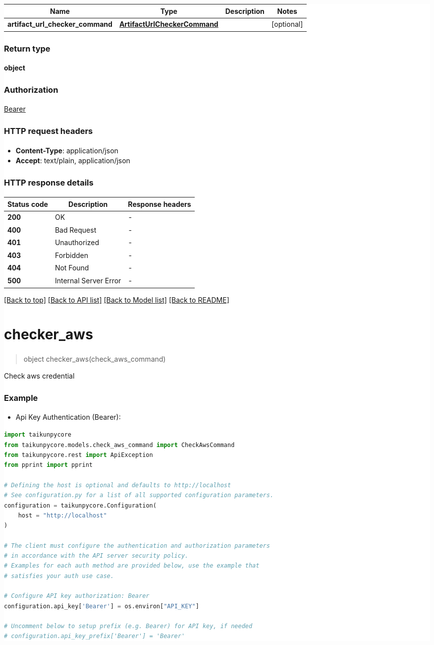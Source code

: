 
Name | Type | Description  | Notes
------------- | ------------- | ------------- | -------------
 **artifact_url_checker_command** | [**ArtifactUrlCheckerCommand**](ArtifactUrlCheckerCommand.md)|  | [optional] 

### Return type

**object**

### Authorization

[Bearer](../README.md#Bearer)

### HTTP request headers

 - **Content-Type**: application/json
 - **Accept**: text/plain, application/json

### HTTP response details

| Status code | Description | Response headers |
|-------------|-------------|------------------|
**200** | OK |  -  |
**400** | Bad Request |  -  |
**401** | Unauthorized |  -  |
**403** | Forbidden |  -  |
**404** | Not Found |  -  |
**500** | Internal Server Error |  -  |

[[Back to top]](#) [[Back to API list]](../README.md#documentation-for-api-endpoints) [[Back to Model list]](../README.md#documentation-for-models) [[Back to README]](../README.md)

# **checker_aws**
> object checker_aws(check_aws_command)

Check aws credential

### Example

* Api Key Authentication (Bearer):

```python
import taikunpycore
from taikunpycore.models.check_aws_command import CheckAwsCommand
from taikunpycore.rest import ApiException
from pprint import pprint

# Defining the host is optional and defaults to http://localhost
# See configuration.py for a list of all supported configuration parameters.
configuration = taikunpycore.Configuration(
    host = "http://localhost"
)

# The client must configure the authentication and authorization parameters
# in accordance with the API server security policy.
# Examples for each auth method are provided below, use the example that
# satisfies your auth use case.

# Configure API key authorization: Bearer
configuration.api_key['Bearer'] = os.environ["API_KEY"]

# Uncomment below to setup prefix (e.g. Bearer) for API key, if needed
# configuration.api_key_prefix['Bearer'] = 'Bearer'

```